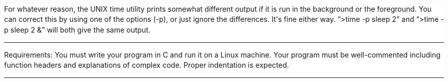 For whatever reason, the UNIX time utility prints somewhat different output if it is run in the background or the foreground.  You can correct this by using one of the options (-p), or just ignore the differences.  It's fine either way.   “>time -p sleep 2” and “>time -p sleep 2 &” will both give the same output.
________________________________________

Requirements:
You must write your program in C and run it on a Linux machine.
Your program must be well-commented including function headers and explanations of complex code.  Proper indentation is expected.
________________________________________
